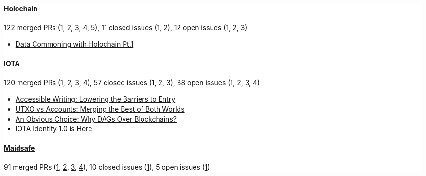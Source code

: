 [helium-merged-prs-5]: https://github.com/helium/helium-config-service-cli/pulls?q=is%3Apr+is%3Aclosed+merged%3A2023-11-01..2023-11-30%20-author:app/dependabot
[helium-merged-prs-6]: https://github.com/helium/xorf-generator/pulls?q=is%3Apr+is%3Aclosed+merged%3A2023-11-01..2023-11-30%20-author:app/dependabot
[helium-closed_issues-1]: https://github.com/helium/helium-wallet-rs/issues?q=is%3Aissue+is%3Aclosed+closed%3A2023-11-01..2023-11-30%20-author:app/dependabot
[helium-closed_issues-2]: https://github.com/helium/helium-ledger-cli/issues?q=is%3Aissue+is%3Aclosed+closed%3A2023-11-01..2023-11-30%20-author:app/dependabot
[helium-open_issues-1]: https://github.com/helium/gateway-rs/issues?q=is%3Aissue+is%3Aopen+created%3A2023-11-01..2023-11-30%20-author:app/dependabot
[helium-open_issues-2]: https://github.com/helium/helium-wallet-rs/issues?q=is%3Aissue+is%3Aopen+created%3A2023-11-01..2023-11-30%20-author:app/dependabot
[helium-open_issues-3]: https://github.com/helium/oracles/issues?q=is%3Aissue+is%3Aopen+created%3A2023-11-01..2023-11-30%20-author:app/dependabot
[helium-open_issues-4]: https://github.com/helium/virtual-lorawan-device/issues?q=is%3Aissue+is%3Aopen+created%3A2023-11-01..2023-11-30%20-author:app/dependabot

#### [Holochain](https://github.com/holochain/)

122 merged PRs ([1][holochain-merged-prs-1], [2][holochain-merged-prs-2], [3][holochain-merged-prs-3], [4][holochain-merged-prs-4], [5][holochain-merged-prs-5]),
11 closed issues ([1][holochain-closed_issues-1], [2][holochain-closed_issues-2]),
12 open issues ([1][holochain-open_issues-1], [2][holochain-open_issues-2], [3][holochain-open_issues-3])

[holochain-merged-prs-1]: https://github.com/holochain/holochain/pulls?q=is%3Apr+is%3Aclosed+merged%3A2023-11-01..2023-11-30%20-author:app/dependabot
[holochain-merged-prs-2]: https://github.com/holochain/tx5/pulls?q=is%3Apr+is%3Aclosed+merged%3A2023-11-01..2023-11-30%20-author:app/dependabot
[holochain-merged-prs-3]: https://github.com/holochain/scaffolding/pulls?q=is%3Apr+is%3Aclosed+merged%3A2023-11-01..2023-11-30%20-author:app/dependabot
[holochain-merged-prs-4]: https://github.com/holochain/holochain-wasmer/pulls?q=is%3Apr+is%3Aclosed+merged%3A2023-11-01..2023-11-30%20-author:app/dependabot
[holochain-merged-prs-5]: https://github.com/holochain/holochain-client-rust/pulls?q=is%3Apr+is%3Aclosed+merged%3A2023-11-01..2023-11-30%20-author:app/dependabot
[holochain-closed_issues-1]: https://github.com/holochain/holochain/issues?q=is%3Aissue+is%3Aclosed+closed%3A2023-11-01..2023-11-30%20-author:app/dependabot
[holochain-closed_issues-2]: https://github.com/holochain/scaffolding/issues?q=is%3Aissue+is%3Aclosed+closed%3A2023-11-01..2023-11-30%20-author:app/dependabot
[holochain-open_issues-1]: https://github.com/holochain/holochain/issues?q=is%3Aissue+is%3Aopen+created%3A2023-11-01..2023-11-30%20-author:app/dependabot
[holochain-open_issues-2]: https://github.com/holochain/tx5/issues?q=is%3Aissue+is%3Aopen+created%3A2023-11-01..2023-11-30%20-author:app/dependabot
[holochain-open_issues-3]: https://github.com/holochain/lair/issues?q=is%3Aissue+is%3Aopen+created%3A2023-11-01..2023-11-30%20-author:app/dependabot

- [Data Commoning with Holochain Pt.1](https://blog.holochain.org/data-commoning-with-holochain-pt-1/)

#### [IOTA](https://github.com/iotaledger)

120 merged PRs ([1][iota-merged-prs-1], [2][iota-merged-prs-2], [3][iota-merged-prs-3], [4][iota-merged-prs-4]),
57 closed issues ([1][iota-closed_issues-1], [2][iota-closed_issues-2], [3][iota-closed_issues-3]),
38 open issues ([1][iota-open_issues-1], [2][iota-open_issues-2], [3][iota-open_issues-3], [4][iota-open_issues-4])

[iota-merged-prs-1]: https://github.com/iotaledger/sd-jwt/pulls?q=is%3Apr+is%3Aclosed+merged%3A2023-11-01..2023-11-30%20-author:app/dependabot
[iota-merged-prs-2]: https://github.com/iotaledger/identity.rs/pulls?q=is%3Apr+is%3Aclosed+merged%3A2023-11-01..2023-11-30%20-author:app/dependabot
[iota-merged-prs-3]: https://github.com/iotaledger/iota-sdk/pulls?q=is%3Apr+is%3Aclosed+merged%3A2023-11-01..2023-11-30%20-author:app/dependabot
[iota-merged-prs-4]: https://github.com/iotaledger/common-rs/pulls?q=is%3Apr+is%3Aclosed+merged%3A2023-11-01..2023-11-30%20-author:app/dependabot
[iota-closed_issues-1]: https://github.com/iotaledger/identity.rs/issues?q=is%3Aissue+is%3Aclosed+closed%3A2023-11-01..2023-11-30%20-author:app/dependabot
[iota-closed_issues-2]: https://github.com/iotaledger/iota-sdk/issues?q=is%3Aissue+is%3Aclosed+closed%3A2023-11-01..2023-11-30%20-author:app/dependabot
[iota-closed_issues-3]: https://github.com/iotaledger/inx-chronicle/issues?q=is%3Aissue+is%3Aclosed+closed%3A2023-11-01..2023-11-30%20-author:app/dependabot
[iota-open_issues-1]: https://github.com/iotaledger/identity.rs/issues?q=is%3Aissue+is%3Aopen+created%3A2023-11-01..2023-11-30%20-author:app/dependabot
[iota-open_issues-2]: https://github.com/iotaledger/iota-sdk/issues?q=is%3Aissue+is%3Aopen+created%3A2023-11-01..2023-11-30%20-author:app/dependabot
[iota-open_issues-3]: https://github.com/iotaledger/iota-sdk-evm/issues?q=is%3Aissue+is%3Aopen+created%3A2023-11-01..2023-11-30%20-author:app/dependabot
[iota-open_issues-4]: https://github.com/iotaledger/inx-chronicle/issues?q=is%3Aissue+is%3Aopen+created%3A2023-11-01..2023-11-30%20-author:app/dependabot

- [Accessible Writing: Lowering the Barriers to Entry](https://blog.iota.org/accessible-writing-iota20/)
- [UTXO vs Accounts: Merging the Best of Both Worlds](https://blog.iota.org/utxo-vs-accounts-iota20/)
- [An Obvious Choice: Why DAGs Over Blockchains?](https://blog.iota.org/dags-over-blockchains-iota20/)
- [IOTA Identity 1.0 is Here](https://blog.iota.org/iota-identity-1-0-is-here/)

#### [Maidsafe](https://github.com/maidsafe)

91 merged PRs ([1][maidsafe-merged-prs-1], [2][maidsafe-merged-prs-2], [3][maidsafe-merged-prs-3], [4][maidsafe-merged-prs-4]),
10 closed issues ([1][maidsafe-closed_issues-1]),
5 open issues ([1][maidsafe-open_issues-1])


[dandanlen]: https://github.com/dandanlen
[Brian Anderson]: https://github.com/brson
[Aimee Zhu]: https://github.com/Aimeedeer
[aleo-merged-prs-1]: https://github.com/AleoHQ/snarkOS/pulls?q=is%3Apr+is%3Aclosed+merged%3A2023-11-01..2023-11-30%20-author:app/dependabot
[aleo-merged-prs-2]: https://github.com/AleoHQ/leo/pulls?q=is%3Apr+is%3Aclosed+merged%3A2023-11-01..2023-11-30%20-author:app/dependabot
[aleo-merged-prs-3]: https://github.com/AleoHQ/aleo-rust/pulls?q=is%3Apr+is%3Aclosed+merged%3A2023-11-01..2023-11-30%20-author:app/dependabot
[aleo-merged-prs-4]: https://github.com/AleoHQ/snarkVM/pulls?q=is%3Apr+is%3Aclosed+merged%3A2023-11-01..2023-11-30%20-author:app/dependabot
[aleo-closed_issues-1]: https://github.com/AleoHQ/snarkOS/issues?q=is%3Aissue+is%3Aclosed+closed%3A2023-11-01..2023-11-30%20-author:app/dependabot
[aleo-closed_issues-2]: https://github.com/AleoHQ/leo/issues?q=is%3Aissue+is%3Aclosed+closed%3A2023-11-01..2023-11-30%20-author:app/dependabot
[aleo-closed_issues-3]: https://github.com/AleoHQ/snarkVM/issues?q=is%3Aissue+is%3Aclosed+closed%3A2023-11-01..2023-11-30%20-author:app/dependabot
[aleo-open_issues-1]: https://github.com/AleoHQ/snarkOS/issues?q=is%3Aissue+is%3Aopen+created%3A2023-11-01..2023-11-30%20-author:app/dependabot
[aleo-open_issues-2]: https://github.com/AleoHQ/leo/issues?q=is%3Aissue+is%3Aopen+created%3A2023-11-01..2023-11-30%20-author:app/dependabot
[aleo-open_issues-3]: https://github.com/AleoHQ/snarkVM/issues?q=is%3Aissue+is%3Aopen+created%3A2023-11-01..2023-11-30%20-author:app/dependabot
[anoma-merged-prs-1]: https://github.com/anoma/namada/pulls?q=is%3Apr+is%3Aclosed+merged%3A2023-11-01..2023-11-30%20-author:app/dependabot
[anoma-merged-prs-2]: https://github.com/anoma/masp/pulls?q=is%3Apr+is%3Aclosed+merged%3A2023-11-01..2023-11-30%20-author:app/dependabot
[anoma-merged-prs-3]: https://github.com/anoma/taiga/pulls?q=is%3Apr+is%3Aclosed+merged%3A2023-11-01..2023-11-30%20-author:app/dependabot
[anoma-closed_issues-1]: https://github.com/anoma/namada/issues?q=is%3Aissue+is%3Aclosed+closed%3A2023-11-01..2023-11-30%20-author:app/dependabot
[anoma-closed_issues-2]: https://github.com/anoma/masp/issues?q=is%3Aissue+is%3Aclosed+closed%3A2023-11-01..2023-11-30%20-author:app/dependabot
[anoma-closed_issues-3]: https://github.com/anoma/taiga/issues?q=is%3Aissue+is%3Aclosed+closed%3A2023-11-01..2023-11-30%20-author:app/dependabot
[anoma-open_issues-1]: https://github.com/anoma/namada/issues?q=is%3Aissue+is%3Aopen+created%3A2023-11-01..2023-11-30%20-author:app/dependabot
[anoma-open_issues-2]: https://github.com/anoma/taiga/issues?q=is%3Aissue+is%3Aopen+created%3A2023-11-01..2023-11-30%20-author:app/dependabot
[aptos-merged-prs-1]: https://github.com/aptos-labs/aptos-core/pulls?q=is%3Apr+is%3Aclosed+merged%3A2023-11-01..2023-11-30%20-author:app/dependabot
[aptos-merged-prs-2]: https://github.com/aptos-labs/aptos-indexer-processors/pulls?q=is%3Apr+is%3Aclosed+merged%3A2023-11-01..2023-11-30%20-author:app/dependabot
[aptos-closed_issues-1]: https://github.com/aptos-labs/aptos-core/issues?q=is%3Aissue+is%3Aclosed+closed%3A2023-11-01..2023-11-30%20-author:app/dependabot
[aptos-open_issues-1]: https://github.com/aptos-labs/aptos-core/issues?q=is%3Aissue+is%3Aopen+created%3A2023-11-01..2023-11-30%20-author:app/dependabot
[aptos-open_issues-2]: https://github.com/aptos-labs/aptos-indexer-processors/issues?q=is%3Aissue+is%3Aopen+created%3A2023-11-01..2023-11-30%20-author:app/dependabot
[casper-merged-prs-1]: https://github.com/casper-network/juliet/pulls?q=is%3Apr+is%3Aclosed+merged%3A2023-11-01..2023-11-30%20-author:app/dependabot
[casper-merged-prs-2]: https://github.com/casper-network/casper-node/pulls?q=is%3Apr+is%3Aclosed+merged%3A2023-11-01..2023-11-30%20-author:app/dependabot
[casper-closed_issues-1]: https://github.com/casper-network/casper-node/issues?q=is%3Aissue+is%3Aclosed+closed%3A2023-11-01..2023-11-30%20-author:app/dependabot
[casper-open_issues-1]: https://github.com/casper-network/casper-node/issues?q=is%3Aissue+is%3Aopen+created%3A2023-11-01..2023-11-30%20-author:app/dependabot
[chainflip-merged-prs-1]: https://github.com/chainflip-io/chainflip-backend/pulls?q=is%3Apr+is%3Aclosed+merged%3A2023-11-01..2023-11-30%20-author:app/dependabot
[chainflip-closed_issues-1]: https://github.com/chainflip-io/chainflip-backend/issues?q=is%3Aissue+is%3Aclosed+closed%3A2023-11-01..2023-11-30%20-author:app/dependabot
[chainflip-open_issues-1]: https://github.com/chainflip-io/chainflip-backend/issues?q=is%3Aissue+is%3Aopen+created%3A2023-11-01..2023-11-30%20-author:app/dependabot
[concordium-merged-prs-1]: https://github.com/Concordium/concordium-rust-smart-contracts/pulls?q=is%3Apr+is%3Aclosed+merged%3A2023-11-01..2023-11-30%20-author:app/dependabot
[concordium-merged-prs-2]: https://github.com/Concordium/concordium-umbrella-oracle/pulls?q=is%3Apr+is%3Aclosed+merged%3A2023-11-01..2023-11-30%20-author:app/dependabot
[concordium-merged-prs-3]: https://github.com/Concordium/concordium-base/pulls?q=is%3Apr+is%3Aclosed+merged%3A2023-11-01..2023-11-30%20-author:app/dependabot
[concordium-merged-prs-4]: https://github.com/Concordium/concordium-rust-sdk/pulls?q=is%3Apr+is%3Aclosed+merged%3A2023-11-01..2023-11-30%20-author:app/dependabot
[concordium-closed_issues-1]: https://github.com/Concordium/concordium-rust-smart-contracts/issues?q=is%3Aissue+is%3Aclosed+closed%3A2023-11-01..2023-11-30%20-author:app/dependabot
[concordium-closed_issues-2]: https://github.com/Concordium/concordium-base/issues?q=is%3Aissue+is%3Aclosed+closed%3A2023-11-01..2023-11-30%20-author:app/dependabot
[concordium-closed_issues-3]: https://github.com/Concordium/concordium-rust-sdk/issues?q=is%3Aissue+is%3Aclosed+closed%3A2023-11-01..2023-11-30%20-author:app/dependabot
[concordium-open_issues-1]: https://github.com/Concordium/concordium-rust-smart-contracts/issues?q=is%3Aissue+is%3Aopen+created%3A2023-11-01..2023-11-30%20-author:app/dependabot
[concordium-open_issues-2]: https://github.com/Concordium/concordium-base/issues?q=is%3Aissue+is%3Aopen+created%3A2023-11-01..2023-11-30%20-author:app/dependabot
[concordium-open_issues-3]: https://github.com/Concordium/concordium-rust-sdk/issues?q=is%3Aissue+is%3Aopen+created%3A2023-11-01..2023-11-30%20-author:app/dependabot
[conflux-merged-prs-1]: https://github.com/Conflux-Chain/conflux-rust/pulls?q=is%3Apr+is%3Aclosed+merged%3A2023-11-01..2023-11-30%20-author:app/dependabot
[darkfi-merged-prs-1]: https://github.com/darkrenaissance/darkfi/pulls?q=is%3Apr+is%3Aclosed+merged%3A2023-11-01..2023-11-30%20-author:app/dependabot
[darkfi-closed_issues-1]: https://github.com/darkrenaissance/darkfi/issues?q=is%3Aissue+is%3Aclosed+closed%3A2023-11-01..2023-11-30%20-author:app/dependabot
[dfinity-merged-prs-1]: https://github.com/dfinity/agent-rs/pulls?q=is%3Apr+is%3Aclosed+merged%3A2023-11-01..2023-11-30%20-author:app/dependabot
[dfinity-merged-prs-2]: https://github.com/dfinity/exchange-rate-canister/pulls?q=is%3Apr+is%3Aclosed+merged%3A2023-11-01..2023-11-30%20-author:app/dependabot
[dfinity-merged-prs-3]: https://github.com/dfinity/candid/pulls?q=is%3Apr+is%3Aclosed+merged%3A2023-11-01..2023-11-30%20-author:app/dependabot
[dfinity-merged-prs-4]: https://github.com/dfinity/internet-identity/pulls?q=is%3Apr+is%3Aclosed+merged%3A2023-11-01..2023-11-30%20-author:app/dependabot
[dfinity-merged-prs-5]: https://github.com/dfinity/cycles-ledger/pulls?q=is%3Apr+is%3Aclosed+merged%3A2023-11-01..2023-11-30%20-author:app/dependabot
[dfinity-merged-prs-6]: https://github.com/dfinity/dfxvm/pulls?q=is%3Apr+is%3Aclosed+merged%3A2023-11-01..2023-11-30%20-author:app/dependabot
[dfinity-merged-prs-7]: https://github.com/dfinity/nns-dapp/pulls?q=is%3Apr+is%3Aclosed+merged%3A2023-11-01..2023-11-30%20-author:app/dependabot
[dfinity-merged-prs-8]: https://github.com/dfinity/dre/pulls?q=is%3Apr+is%3Aclosed+merged%3A2023-11-01..2023-11-30%20-author:app/dependabot
[dfinity-merged-prs-9]: https://github.com/dfinity/stable-structures/pulls?q=is%3Apr+is%3Aclosed+merged%3A2023-11-01..2023-11-30%20-author:app/dependabot
[dfinity-merged-prs-10]: https://github.com/dfinity/erc20-icp/pulls?q=is%3Apr+is%3Aclosed+merged%3A2023-11-01..2023-11-30%20-author:app/dependabot
[dfinity-merged-prs-11]: https://github.com/dfinity/response-verification/pulls?q=is%3Apr+is%3Aclosed+merged%3A2023-11-01..2023-11-30%20-author:app/dependabot
[dfinity-merged-prs-12]: https://github.com/dfinity/cycles-burner-canister/pulls?q=is%3Apr+is%3Aclosed+merged%3A2023-11-01..2023-11-30%20-author:app/dependabot
[dfinity-merged-prs-13]: https://github.com/dfinity/sdk/pulls?q=is%3Apr+is%3Aclosed+merged%3A2023-11-01..2023-11-30%20-author:app/dependabot
[dfinity-merged-prs-14]: https://github.com/dfinity/test-state-machine-client/pulls?q=is%3Apr+is%3Aclosed+merged%3A2023-11-01..2023-11-30%20-author:app/dependabot
[dfinity-merged-prs-15]: https://github.com/dfinity/cdk-rs/pulls?q=is%3Apr+is%3Aclosed+merged%3A2023-11-01..2023-11-30%20-author:app/dependabot
[dfinity-merged-prs-16]: https://github.com/dfinity/bitcoin-canister/pulls?q=is%3Apr+is%3Aclosed+merged%3A2023-11-01..2023-11-30%20-author:app/dependabot
[dfinity-merged-prs-17]: https://github.com/dfinity/ICRC-1/pulls?q=is%3Apr+is%3Aclosed+merged%3A2023-11-01..2023-11-30%20-author:app/dependabot
[dfinity-merged-prs-18]: https://github.com/dfinity/metrics-proxy/pulls?q=is%3Apr+is%3Aclosed+merged%3A2023-11-01..2023-11-30%20-author:app/dependabot
[dfinity-merged-prs-19]: https://github.com/dfinity/canister-profiling/pulls?q=is%3Apr+is%3Aclosed+merged%3A2023-11-01..2023-11-30%20-author:app/dependabot
[dfinity-merged-prs-20]: https://github.com/dfinity/ic-repl/pulls?q=is%3Apr+is%3Aclosed+merged%3A2023-11-01..2023-11-30%20-author:app/dependabot
[dfinity-merged-prs-21]: https://github.com/dfinity/dfx-extensions/pulls?q=is%3Apr+is%3Aclosed+merged%3A2023-11-01..2023-11-30%20-author:app/dependabot
[dfinity-merged-prs-22]: https://github.com/dfinity/ic-wasm/pulls?q=is%3Apr+is%3Aclosed+merged%3A2023-11-01..2023-11-30%20-author:app/dependabot
[dfinity-merged-prs-23]: https://github.com/dfinity/vessel/pulls?q=is%3Apr+is%3Aclosed+merged%3A2023-11-01..2023-11-30%20-author:app/dependabot
[dfinity-closed_issues-1]: https://github.com/dfinity/cdk-rs/issues?q=is%3Aissue+is%3Aclosed+closed%3A2023-11-01..2023-11-30%20-author:app/dependabot
[dfinity-closed_issues-2]: https://github.com/dfinity/bitcoin-canister/issues?q=is%3Aissue+is%3Aclosed+closed%3A2023-11-01..2023-11-30%20-author:app/dependabot
[dfinity-closed_issues-3]: https://github.com/dfinity/vessel/issues?q=is%3Aissue+is%3Aclosed+closed%3A2023-11-01..2023-11-30%20-author:app/dependabot
[dfinity-open_issues-1]: https://github.com/dfinity/exchange-rate-canister/issues?q=is%3Aissue+is%3Aopen+created%3A2023-11-01..2023-11-30%20-author:app/dependabot
[dfinity-open_issues-2]: https://github.com/dfinity/candid/issues?q=is%3Aissue+is%3Aopen+created%3A2023-11-01..2023-11-30%20-author:app/dependabot
[dfinity-open_issues-3]: https://github.com/dfinity/nns-dapp/issues?q=is%3Aissue+is%3Aopen+created%3A2023-11-01..2023-11-30%20-author:app/dependabot
[dfinity-open_issues-4]: https://github.com/dfinity/stable-structures/issues?q=is%3Aissue+is%3Aopen+created%3A2023-11-01..2023-11-30%20-author:app/dependabot
[dfinity-open_issues-5]: https://github.com/dfinity/erc20-icp/issues?q=is%3Aissue+is%3Aopen+created%3A2023-11-01..2023-11-30%20-author:app/dependabot
[dfinity-open_issues-6]: https://github.com/dfinity/cdk-rs/issues?q=is%3Aissue+is%3Aopen+created%3A2023-11-01..2023-11-30%20-author:app/dependabot
[dfinity-open_issues-7]: https://github.com/dfinity/ICRC-1/issues?q=is%3Aissue+is%3Aopen+created%3A2023-11-01..2023-11-30%20-author:app/dependabot
[dfinity-open_issues-8]: https://github.com/dfinity/dfx-extensions/issues?q=is%3Aissue+is%3Aopen+created%3A2023-11-01..2023-11-30%20-author:app/dependabot
[dfinity-open_issues-9]: https://github.com/dfinity/ic-wasm/issues?q=is%3Aissue+is%3Aopen+created%3A2023-11-01..2023-11-30%20-author:app/dependabot
[dusk_network-merged-prs-1]: https://github.com/dusk-network/kadcast/pulls?q=is%3Apr+is%3Aclosed+merged%3A2023-11-01..2023-11-30%20-author:app/dependabot
[dusk_network-merged-prs-2]: https://github.com/dusk-network/rusk/pulls?q=is%3Apr+is%3Aclosed+merged%3A2023-11-01..2023-11-30%20-author:app/dependabot
[dusk_network-merged-prs-3]: https://github.com/dusk-network/piecrust/pulls?q=is%3Apr+is%3Aclosed+merged%3A2023-11-01..2023-11-30%20-author:app/dependabot
[dusk_network-merged-prs-4]: https://github.com/dusk-network/plonk/pulls?q=is%3Apr+is%3Aclosed+merged%3A2023-11-01..2023-11-30%20-author:app/dependabot
[dusk_network-merged-prs-5]: https://github.com/dusk-network/moat/pulls?q=is%3Apr+is%3Aclosed+merged%3A2023-11-01..2023-11-30%20-author:app/dependabot
[dusk_network-merged-prs-6]: https://github.com/dusk-network/schnorr/pulls?q=is%3Apr+is%3Aclosed+merged%3A2023-11-01..2023-11-30%20-author:app/dependabot
[dusk_network-merged-prs-7]: https://github.com/dusk-network/phoenix-core/pulls?q=is%3Apr+is%3Aclosed+merged%3A2023-11-01..2023-11-30%20-author:app/dependabot
[dusk_network-merged-prs-8]: https://github.com/dusk-network/wallet-core/pulls?q=is%3Apr+is%3Aclosed+merged%3A2023-11-01..2023-11-30%20-author:app/dependabot
[dusk_network-merged-prs-9]: https://github.com/dusk-network/wallet-cli/pulls?q=is%3Apr+is%3Aclosed+merged%3A2023-11-01..2023-11-30%20-author:app/dependabot
[dusk_network-merged-prs-10]: https://github.com/dusk-network/dusk-pki/pulls?q=is%3Apr+is%3Aclosed+merged%3A2023-11-01..2023-11-30%20-author:app/dependabot
[dusk_network-merged-prs-11]: https://github.com/dusk-network/bls12_381-sign/pulls?q=is%3Apr+is%3Aclosed+merged%3A2023-11-01..2023-11-30%20-author:app/dependabot
[dusk_network-merged-prs-12]: https://github.com/dusk-network/Hades252/pulls?q=is%3Apr+is%3Aclosed+merged%3A2023-11-01..2023-11-30%20-author:app/dependabot
[dusk_network-closed_issues-1]: https://github.com/dusk-network/rusk/issues?q=is%3Aissue+is%3Aclosed+closed%3A2023-11-01..2023-11-30%20-author:app/dependabot
[dusk_network-closed_issues-2]: https://github.com/dusk-network/piecrust/issues?q=is%3Aissue+is%3Aclosed+closed%3A2023-11-01..2023-11-30%20-author:app/dependabot
[dusk_network-closed_issues-3]: https://github.com/dusk-network/plonk/issues?q=is%3Aissue+is%3Aclosed+closed%3A2023-11-01..2023-11-30%20-author:app/dependabot
[dusk_network-closed_issues-4]: https://github.com/dusk-network/moat/issues?q=is%3Aissue+is%3Aclosed+closed%3A2023-11-01..2023-11-30%20-author:app/dependabot
[dusk_network-closed_issues-5]: https://github.com/dusk-network/Poseidon252/issues?q=is%3Aissue+is%3Aclosed+closed%3A2023-11-01..2023-11-30%20-author:app/dependabot
[dusk_network-closed_issues-6]: https://github.com/dusk-network/schnorr/issues?q=is%3Aissue+is%3Aclosed+closed%3A2023-11-01..2023-11-30%20-author:app/dependabot
[dusk_network-closed_issues-7]: https://github.com/dusk-network/phoenix-core/issues?q=is%3Aissue+is%3Aclosed+closed%3A2023-11-01..2023-11-30%20-author:app/dependabot
[dusk_network-closed_issues-8]: https://github.com/dusk-network/wallet-core/issues?q=is%3Aissue+is%3Aclosed+closed%3A2023-11-01..2023-11-30%20-author:app/dependabot
[dusk_network-closed_issues-9]: https://github.com/dusk-network/wallet-cli/issues?q=is%3Aissue+is%3Aclosed+closed%3A2023-11-01..2023-11-30%20-author:app/dependabot
[dusk_network-closed_issues-10]: https://github.com/dusk-network/dusk-pki/issues?q=is%3Aissue+is%3Aclosed+closed%3A2023-11-01..2023-11-30%20-author:app/dependabot
[dusk_network-closed_issues-11]: https://github.com/dusk-network/bls12_381-sign/issues?q=is%3Aissue+is%3Aclosed+closed%3A2023-11-01..2023-11-30%20-author:app/dependabot
[dusk_network-open_issues-1]: https://github.com/dusk-network/rusk/issues?q=is%3Aissue+is%3Aopen+created%3A2023-11-01..2023-11-30%20-author:app/dependabot
[dusk_network-open_issues-2]: https://github.com/dusk-network/plonk/issues?q=is%3Aissue+is%3Aopen+created%3A2023-11-01..2023-11-30%20-author:app/dependabot
[dusk_network-open_issues-3]: https://github.com/dusk-network/moat/issues?q=is%3Aissue+is%3Aopen+created%3A2023-11-01..2023-11-30%20-author:app/dependabot
[dusk_network-open_issues-4]: https://github.com/dusk-network/schnorr/issues?q=is%3Aissue+is%3Aopen+created%3A2023-11-01..2023-11-30%20-author:app/dependabot
[dusk_network-open_issues-5]: https://github.com/dusk-network/phoenix-core/issues?q=is%3Aissue+is%3Aopen+created%3A2023-11-01..2023-11-30%20-author:app/dependabot
[dusk_network-open_issues-6]: https://github.com/dusk-network/wallet-core/issues?q=is%3Aissue+is%3Aopen+created%3A2023-11-01..2023-11-30%20-author:app/dependabot
[dusk_network-open_issues-7]: https://github.com/dusk-network/wallet-cli/issues?q=is%3Aissue+is%3Aopen+created%3A2023-11-01..2023-11-30%20-author:app/dependabot
[dusk_network-open_issues-8]: https://github.com/dusk-network/bls12_381-sign/issues?q=is%3Aissue+is%3Aopen+created%3A2023-11-01..2023-11-30%20-author:app/dependabot
[espresso_systems-merged-prs-1]: https://github.com/EspressoSystems/HotShot/pulls?q=is%3Apr+is%3Aclosed+merged%3A2023-11-01..2023-11-30%20-author:app/dependabot
[espresso_systems-merged-prs-2]: https://github.com/EspressoSystems/jellyfish/pulls?q=is%3Apr+is%3Aclosed+merged%3A2023-11-01..2023-11-30%20-author:app/dependabot
[espresso_systems-merged-prs-3]: https://github.com/EspressoSystems/espresso-sequencer/pulls?q=is%3Apr+is%3Aclosed+merged%3A2023-11-01..2023-11-30%20-author:app/dependabot
[espresso_systems-merged-prs-4]: https://github.com/EspressoSystems/espresso/pulls?q=is%3Apr+is%3Aclosed+merged%3A2023-11-01..2023-11-30%20-author:app/dependabot
[espresso_systems-merged-prs-5]: https://github.com/EspressoSystems/espresso-polygon-zkevm-demo/pulls?q=is%3Apr+is%3Aclosed+merged%3A2023-11-01..2023-11-30%20-author:app/dependabot
[espresso_systems-merged-prs-6]: https://github.com/EspressoSystems/tide-disco/pulls?q=is%3Apr+is%3Aclosed+merged%3A2023-11-01..2023-11-30%20-author:app/dependabot
[espresso_systems-merged-prs-7]: https://github.com/EspressoSystems/hotshot-query-service/pulls?q=is%3Apr+is%3Aclosed+merged%3A2023-11-01..2023-11-30%20-author:app/dependabot
[espresso_systems-merged-prs-8]: https://github.com/EspressoSystems/tagged-base64/pulls?q=is%3Apr+is%3Aclosed+merged%3A2023-11-01..2023-11-30%20-author:app/dependabot
[espresso_systems-closed_issues-1]: https://github.com/EspressoSystems/HotShot/issues?q=is%3Aissue+is%3Aclosed+closed%3A2023-11-01..2023-11-30%20-author:app/dependabot
[espresso_systems-closed_issues-2]: https://github.com/EspressoSystems/jellyfish/issues?q=is%3Aissue+is%3Aclosed+closed%3A2023-11-01..2023-11-30%20-author:app/dependabot
[espresso_systems-closed_issues-3]: https://github.com/EspressoSystems/espresso-sequencer/issues?q=is%3Aissue+is%3Aclosed+closed%3A2023-11-01..2023-11-30%20-author:app/dependabot
[espresso_systems-closed_issues-4]: https://github.com/EspressoSystems/espresso-polygon-zkevm-demo/issues?q=is%3Aissue+is%3Aclosed+closed%3A2023-11-01..2023-11-30%20-author:app/dependabot
[espresso_systems-closed_issues-5]: https://github.com/EspressoSystems/hotshot-query-service/issues?q=is%3Aissue+is%3Aclosed+closed%3A2023-11-01..2023-11-30%20-author:app/dependabot
[espresso_systems-closed_issues-6]: https://github.com/EspressoSystems/tagged-base64/issues?q=is%3Aissue+is%3Aclosed+closed%3A2023-11-01..2023-11-30%20-author:app/dependabot
[espresso_systems-open_issues-1]: https://github.com/EspressoSystems/HotShot/issues?q=is%3Aissue+is%3Aopen+created%3A2023-11-01..2023-11-30%20-author:app/dependabot
[espresso_systems-open_issues-2]: https://github.com/EspressoSystems/jellyfish/issues?q=is%3Aissue+is%3Aopen+created%3A2023-11-01..2023-11-30%20-author:app/dependabot
[espresso_systems-open_issues-3]: https://github.com/EspressoSystems/espresso-sequencer/issues?q=is%3Aissue+is%3Aopen+created%3A2023-11-01..2023-11-30%20-author:app/dependabot
[espresso_systems-open_issues-4]: https://github.com/EspressoSystems/hotshot-query-service/issues?q=is%3Aissue+is%3Aopen+created%3A2023-11-01..2023-11-30%20-author:app/dependabot
[espresso_systems-open_issues-5]: https://github.com/EspressoSystems/tagged-base64/issues?q=is%3Aissue+is%3Aopen+created%3A2023-11-01..2023-11-30%20-author:app/dependabot
[filecoin-merged-prs-1]: https://github.com/filecoin-project/filplus-backend/pulls?q=is%3Apr+is%3Aclosed+merged%3A2023-11-01..2023-11-30%20-author:app/dependabot
[filecoin-merged-prs-2]: https://github.com/filecoin-project/ref-fvm/pulls?q=is%3Apr+is%3Aclosed+merged%3A2023-11-01..2023-11-30%20-author:app/dependabot
[filecoin-merged-prs-3]: https://github.com/filecoin-project/filecoin-ffi/pulls?q=is%3Apr+is%3Aclosed+merged%3A2023-11-01..2023-11-30%20-author:app/dependabot
[filecoin-merged-prs-4]: https://github.com/filecoin-project/builtin-actors/pulls?q=is%3Apr+is%3Aclosed+merged%3A2023-11-01..2023-11-30%20-author:app/dependabot
[filecoin-merged-prs-5]: https://github.com/filecoin-project/rust-fil-proofs/pulls?q=is%3Apr+is%3Aclosed+merged%3A2023-11-01..2023-11-30%20-author:app/dependabot
[filecoin-merged-prs-6]: https://github.com/filecoin-project/rust-filecoin-proofs-api/pulls?q=is%3Apr+is%3Aclosed+merged%3A2023-11-01..2023-11-30%20-author:app/dependabot
[filecoin-closed_issues-1]: https://github.com/filecoin-project/filplus-backend/issues?q=is%3Aissue+is%3Aclosed+closed%3A2023-11-01..2023-11-30%20-author:app/dependabot
[filecoin-closed_issues-2]: https://github.com/filecoin-project/ref-fvm/issues?q=is%3Aissue+is%3Aclosed+closed%3A2023-11-01..2023-11-30%20-author:app/dependabot
[filecoin-closed_issues-3]: https://github.com/filecoin-project/rust-fil-proofs/issues?q=is%3Aissue+is%3Aclosed+closed%3A2023-11-01..2023-11-30%20-author:app/dependabot
[filecoin-open_issues-1]: https://github.com/filecoin-project/filplus-backend/issues?q=is%3Aissue+is%3Aopen+created%3A2023-11-01..2023-11-30%20-author:app/dependabot
[filecoin-open_issues-2]: https://github.com/filecoin-project/ref-fvm/issues?q=is%3Aissue+is%3Aopen+created%3A2023-11-01..2023-11-30%20-author:app/dependabot
[filecoin-open_issues-3]: https://github.com/filecoin-project/builtin-actors/issues?q=is%3Aissue+is%3Aopen+created%3A2023-11-01..2023-11-30%20-author:app/dependabot
[filecoin-open_issues-4]: https://github.com/filecoin-project/rust-fil-proofs/issues?q=is%3Aissue+is%3Aopen+created%3A2023-11-01..2023-11-30%20-author:app/dependabot
[fluence-merged-prs-1]: https://github.com/fluencelabs/nox/pulls?q=is%3Apr+is%3Aclosed+merged%3A2023-11-01..2023-11-30%20-author:app/dependabot
[fluence-merged-prs-2]: https://github.com/fluencelabs/marine-rs-sdk-test/pulls?q=is%3Apr+is%3Aclosed+merged%3A2023-11-01..2023-11-30%20-author:app/dependabot
[fluence-merged-prs-3]: https://github.com/fluencelabs/fRPC-Substrate/pulls?q=is%3Apr+is%3Aclosed+merged%3A2023-11-01..2023-11-30%20-author:app/dependabot
[fluence-merged-prs-4]: https://github.com/fluencelabs/marine/pulls?q=is%3Apr+is%3Aclosed+merged%3A2023-11-01..2023-11-30%20-author:app/dependabot
[fluence-merged-prs-5]: https://github.com/fluencelabs/aqua-ipfs/pulls?q=is%3Apr+is%3Aclosed+merged%3A2023-11-01..2023-11-30%20-author:app/dependabot
[fluence-merged-prs-6]: https://github.com/fluencelabs/examples/pulls?q=is%3Apr+is%3Aclosed+merged%3A2023-11-01..2023-11-30%20-author:app/dependabot
[fluence-merged-prs-7]: https://github.com/fluencelabs/aquavm/pulls?q=is%3Apr+is%3Aclosed+merged%3A2023-11-01..2023-11-30%20-author:app/dependabot
[fluence-merged-prs-8]: https://github.com/fluencelabs/registry/pulls?q=is%3Apr+is%3Aclosed+merged%3A2023-11-01..2023-11-30%20-author:app/dependabot
[fluence-merged-prs-9]: https://github.com/fluencelabs/decider/pulls?q=is%3Apr+is%3Aclosed+merged%3A2023-11-01..2023-11-30%20-author:app/dependabot
[fluence-merged-prs-10]: https://github.com/fluencelabs/spell/pulls?q=is%3Apr+is%3Aclosed+merged%3A2023-11-01..2023-11-30%20-author:app/dependabot
[fluence-closed_issues-1]: https://github.com/fluencelabs/nox/issues?q=is%3Aissue+is%3Aclosed+closed%3A2023-11-01..2023-11-30%20-author:app/dependabot
[fluence-closed_issues-2]: https://github.com/fluencelabs/decider/issues?q=is%3Aissue+is%3Aclosed+closed%3A2023-11-01..2023-11-30%20-author:app/dependabot
[fuel-merged-prs-1]: https://github.com/FuelLabs/sway/pulls?q=is%3Apr+is%3Aclosed+merged%3A2023-11-01..2023-11-30%20-author:app/dependabot
[fuel-merged-prs-2]: https://github.com/FuelLabs/fuels-rs/pulls?q=is%3Apr+is%3Aclosed+merged%3A2023-11-01..2023-11-30%20-author:app/dependabot
[fuel-merged-prs-3]: https://github.com/FuelLabs/fuel-core/pulls?q=is%3Apr+is%3Aclosed+merged%3A2023-11-01..2023-11-30%20-author:app/dependabot
[fuel-merged-prs-4]: https://github.com/FuelLabs/fuel-vm/pulls?q=is%3Apr+is%3Aclosed+merged%3A2023-11-01..2023-11-30%20-author:app/dependabot
[fuel-merged-prs-5]: https://github.com/FuelLabs/sway-applications/pulls?q=is%3Apr+is%3Aclosed+merged%3A2023-11-01..2023-11-30%20-author:app/dependabot
[fuel-merged-prs-6]: https://github.com/FuelLabs/sway-libs/pulls?q=is%3Apr+is%3Aclosed+merged%3A2023-11-01..2023-11-30%20-author:app/dependabot
[fuel-merged-prs-7]: https://github.com/FuelLabs/fuelup/pulls?q=is%3Apr+is%3Aclosed+merged%3A2023-11-01..2023-11-30%20-author:app/dependabot
[fuel-merged-prs-8]: https://github.com/FuelLabs/sway-standards/pulls?q=is%3Apr+is%3Aclosed+merged%3A2023-11-01..2023-11-30%20-author:app/dependabot
[fuel-merged-prs-9]: https://github.com/FuelLabs/forc-wallet/pulls?q=is%3Apr+is%3Aclosed+merged%3A2023-11-01..2023-11-30%20-author:app/dependabot
[fuel-merged-prs-10]: https://github.com/FuelLabs/fuel-indexer/pulls?q=is%3Apr+is%3Aclosed+merged%3A2023-11-01..2023-11-30%20-author:app/dependabot
[fuel-merged-prs-11]: https://github.com/FuelLabs/fuel-block-committer/pulls?q=is%3Apr+is%3Aclosed+merged%3A2023-11-01..2023-11-30%20-author:app/dependabot
[fuel-merged-prs-12]: https://github.com/FuelLabs/releasy/pulls?q=is%3Apr+is%3Aclosed+merged%3A2023-11-01..2023-11-30%20-author:app/dependabot
[fuel-merged-prs-13]: https://github.com/FuelLabs/faucet/pulls?q=is%3Apr+is%3Aclosed+merged%3A2023-11-01..2023-11-30%20-author:app/dependabot
[fuel-merged-prs-14]: https://github.com/FuelLabs/fuel-debugger/pulls?q=is%3Apr+is%3Aclosed+merged%3A2023-11-01..2023-11-30%20-author:app/dependabot
[fuel-closed_issues-1]: https://github.com/FuelLabs/sway/issues?q=is%3Aissue+is%3Aclosed+closed%3A2023-11-01..2023-11-30%20-author:app/dependabot
[fuel-closed_issues-2]: https://github.com/FuelLabs/fuels-rs/issues?q=is%3Aissue+is%3Aclosed+closed%3A2023-11-01..2023-11-30%20-author:app/dependabot
[fuel-closed_issues-3]: https://github.com/FuelLabs/fuel-core/issues?q=is%3Aissue+is%3Aclosed+closed%3A2023-11-01..2023-11-30%20-author:app/dependabot
[fuel-closed_issues-4]: https://github.com/FuelLabs/fuel-vm/issues?q=is%3Aissue+is%3Aclosed+closed%3A2023-11-01..2023-11-30%20-author:app/dependabot
[fuel-closed_issues-5]: https://github.com/FuelLabs/sway-libs/issues?q=is%3Aissue+is%3Aclosed+closed%3A2023-11-01..2023-11-30%20-author:app/dependabot
[fuel-closed_issues-6]: https://github.com/FuelLabs/fuelup/issues?q=is%3Aissue+is%3Aclosed+closed%3A2023-11-01..2023-11-30%20-author:app/dependabot
[fuel-closed_issues-7]: https://github.com/FuelLabs/sway-standards/issues?q=is%3Aissue+is%3Aclosed+closed%3A2023-11-01..2023-11-30%20-author:app/dependabot
[fuel-closed_issues-8]: https://github.com/FuelLabs/forc-wallet/issues?q=is%3Aissue+is%3Aclosed+closed%3A2023-11-01..2023-11-30%20-author:app/dependabot
[fuel-closed_issues-9]: https://github.com/FuelLabs/fuel-indexer/issues?q=is%3Aissue+is%3Aclosed+closed%3A2023-11-01..2023-11-30%20-author:app/dependabot
[fuel-closed_issues-10]: https://github.com/FuelLabs/releasy/issues?q=is%3Aissue+is%3Aclosed+closed%3A2023-11-01..2023-11-30%20-author:app/dependabot
[fuel-open_issues-1]: https://github.com/FuelLabs/sway/issues?q=is%3Aissue+is%3Aopen+created%3A2023-11-01..2023-11-30%20-author:app/dependabot
[fuel-open_issues-2]: https://github.com/FuelLabs/fuels-rs/issues?q=is%3Aissue+is%3Aopen+created%3A2023-11-01..2023-11-30%20-author:app/dependabot
[fuel-open_issues-3]: https://github.com/FuelLabs/fuel-core/issues?q=is%3Aissue+is%3Aopen+created%3A2023-11-01..2023-11-30%20-author:app/dependabot
[fuel-open_issues-4]: https://github.com/FuelLabs/fuel-vm/issues?q=is%3Aissue+is%3Aopen+created%3A2023-11-01..2023-11-30%20-author:app/dependabot
[fuel-open_issues-5]: https://github.com/FuelLabs/fuelup/issues?q=is%3Aissue+is%3Aopen+created%3A2023-11-01..2023-11-30%20-author:app/dependabot
[fuel-open_issues-6]: https://github.com/FuelLabs/sway-standards/issues?q=is%3Aissue+is%3Aopen+created%3A2023-11-01..2023-11-30%20-author:app/dependabot
[fuel-open_issues-7]: https://github.com/FuelLabs/forc-wallet/issues?q=is%3Aissue+is%3Aopen+created%3A2023-11-01..2023-11-30%20-author:app/dependabot
[fuel-open_issues-8]: https://github.com/FuelLabs/fuel-indexer/issues?q=is%3Aissue+is%3Aopen+created%3A2023-11-01..2023-11-30%20-author:app/dependabot
[fuel-open_issues-9]: https://github.com/FuelLabs/fuel-block-committer/issues?q=is%3Aissue+is%3Aopen+created%3A2023-11-01..2023-11-30%20-author:app/dependabot
[fuel-open_issues-10]: https://github.com/FuelLabs/faucet/issues?q=is%3Aissue+is%3Aopen+created%3A2023-11-01..2023-11-30%20-author:app/dependabot
[fuel-open_issues-11]: https://github.com/FuelLabs/fuel-debugger/issues?q=is%3Aissue+is%3Aopen+created%3A2023-11-01..2023-11-30%20-author:app/dependabot
[golem-merged-prs-1]: https://github.com/golemfactory/yagna/pulls?q=is%3Apr+is%3Aclosed+merged%3A2023-11-01..2023-11-30%20-author:app/dependabot
[golem-merged-prs-2]: https://github.com/golemfactory/ya-runtime-ai/pulls?q=is%3Apr+is%3Aclosed+merged%3A2023-11-01..2023-11-30%20-author:app/dependabot
[golem-merged-prs-3]: https://github.com/golemfactory/ya-runtime-vm/pulls?q=is%3Apr+is%3Aclosed+merged%3A2023-11-01..2023-11-30%20-author:app/dependabot
[golem-merged-prs-4]: https://github.com/golemfactory/ya-service-bus/pulls?q=is%3Apr+is%3Aclosed+merged%3A2023-11-01..2023-11-30%20-author:app/dependabot
[golem-merged-prs-5]: https://github.com/golemfactory/ya-client/pulls?q=is%3Apr+is%3Aclosed+merged%3A2023-11-01..2023-11-30%20-author:app/dependabot
[golem-merged-prs-6]: https://github.com/golemfactory/erc20_payment_lib/pulls?q=is%3Apr+is%3Aclosed+merged%3A2023-11-01..2023-11-30%20-author:app/dependabot
[golem-merged-prs-7]: https://github.com/golemfactory/ya-relay/pulls?q=is%3Apr+is%3Aclosed+merged%3A2023-11-01..2023-11-30%20-author:app/dependabot
[golem-closed_issues-1]: https://github.com/golemfactory/yagna/issues?q=is%3Aissue+is%3Aclosed+closed%3A2023-11-01..2023-11-30%20-author:app/dependabot
[golem-closed_issues-2]: https://github.com/golemfactory/ya-runtime-ai/issues?q=is%3Aissue+is%3Aclosed+closed%3A2023-11-01..2023-11-30%20-author:app/dependabot
[golem-closed_issues-3]: https://github.com/golemfactory/erc20_payment_lib/issues?q=is%3Aissue+is%3Aclosed+closed%3A2023-11-01..2023-11-30%20-author:app/dependabot
[golem-open_issues-1]: https://github.com/golemfactory/yagna/issues?q=is%3Aissue+is%3Aopen+created%3A2023-11-01..2023-11-30%20-author:app/dependabot
[golem-open_issues-2]: https://github.com/golemfactory/ya-runtime-ai/issues?q=is%3Aissue+is%3Aopen+created%3A2023-11-01..2023-11-30%20-author:app/dependabot
[golem-open_issues-3]: https://github.com/golemfactory/erc20_payment_lib/issues?q=is%3Aissue+is%3Aopen+created%3A2023-11-01..2023-11-30%20-author:app/dependabot
[golem-open_issues-4]: https://github.com/golemfactory/ya-relay/issues?q=is%3Aissue+is%3Aopen+created%3A2023-11-01..2023-11-30%20-author:app/dependabot
[grin-merged-prs-1]: https://github.com/mimblewimble/grin-wallet/pulls?q=is%3Apr+is%3Aclosed+merged%3A2023-11-01..2023-11-30%20-author:app/dependabot
[grin-merged-prs-2]: https://github.com/mimblewimble/grin-gui/pulls?q=is%3Apr+is%3Aclosed+merged%3A2023-11-01..2023-11-30%20-author:app/dependabot
[grin-open_issues-1]: https://github.com/mimblewimble/grin/issues?q=is%3Aissue+is%3Aopen+created%3A2023-11-01..2023-11-30%20-author:app/dependabot
[helium-merged-prs-1]: https://github.com/helium/gateway-rs/pulls?q=is%3Apr+is%3Aclosed+merged%3A2023-11-01..2023-11-30%20-author:app/dependabot
[helium-merged-prs-2]: https://github.com/helium/helium-wallet-rs/pulls?q=is%3Apr+is%3Aclosed+merged%3A2023-11-01..2023-11-30%20-author:app/dependabot
[helium-merged-prs-3]: https://github.com/helium/oracles/pulls?q=is%3Apr+is%3Aclosed+merged%3A2023-11-01..2023-11-30%20-author:app/dependabot
[helium-merged-prs-4]: https://github.com/helium/proto/pulls?q=is%3Apr+is%3Aclosed+merged%3A2023-11-01..2023-11-30%20-author:app/dependabot
[maidsafe-merged-prs-1]: https://github.com/maidsafe/safe_network/pulls?q=is%3Apr+is%3Aclosed+merged%3A2023-11-01..2023-11-30%20-author:app/dependabot
[maidsafe-merged-prs-2]: https://github.com/maidsafe/sn-node-manager/pulls?q=is%3Apr+is%3Aclosed+merged%3A2023-11-01..2023-11-30%20-author:app/dependabot
[maidsafe-merged-prs-3]: https://github.com/maidsafe/sn-releases/pulls?q=is%3Apr+is%3Aclosed+merged%3A2023-11-01..2023-11-30%20-author:app/dependabot
[maidsafe-merged-prs-4]: https://github.com/maidsafe/sn-testnet-deploy/pulls?q=is%3Apr+is%3Aclosed+merged%3A2023-11-01..2023-11-30%20-author:app/dependabot
[maidsafe-closed_issues-1]: https://github.com/maidsafe/safe_network/issues?q=is%3Aissue+is%3Aclosed+closed%3A2023-11-01..2023-11-30%20-author:app/dependabot
[maidsafe-open_issues-1]: https://github.com/maidsafe/safe_network/issues?q=is%3Aissue+is%3Aopen+created%3A2023-11-01..2023-11-30%20-author:app/dependabot
[mina-merged-prs-1]: https://github.com/openmina/openmina/pulls?q=is%3Apr+is%3Aclosed+merged%3A2023-11-01..2023-11-30%20-author:app/dependabot
[mina-closed_issues-1]: https://github.com/openmina/openmina/issues?q=is%3Aissue+is%3Aclosed+closed%3A2023-11-01..2023-11-30%20-author:app/dependabot
[mina-open_issues-1]: https://github.com/openmina/openmina/issues?q=is%3Aissue+is%3Aopen+created%3A2023-11-01..2023-11-30%20-author:app/dependabot
[mobilecoin-merged-prs-1]: https://github.com/mobilecoinfoundation/mobilecoin/pulls?q=is%3Apr+is%3Aclosed+merged%3A2023-11-01..2023-11-30%20-author:app/dependabot
[multiversx-merged-prs-1]: https://github.com/multiversx/mx-sdk-rs/pulls?q=is%3Apr+is%3Aclosed+merged%3A2023-11-01..2023-11-30%20-author:app/dependabot
[multiversx-merged-prs-2]: https://github.com/multiversx/mx-exchange-sc/pulls?q=is%3Apr+is%3Aclosed+merged%3A2023-11-01..2023-11-30%20-author:app/dependabot
[multiversx-merged-prs-3]: https://github.com/multiversx/mx-contracts-rs/pulls?q=is%3Apr+is%3Aclosed+merged%3A2023-11-01..2023-11-30%20-author:app/dependabot
[multiversx-merged-prs-4]: https://github.com/multiversx/mx-exchange-tools-sc/pulls?q=is%3Apr+is%3Aclosed+merged%3A2023-11-01..2023-11-30%20-author:app/dependabot
[multiversx-merged-prs-5]: https://github.com/multiversx/mx-reproducible-contract-build-example-sc/pulls?q=is%3Apr+is%3Aclosed+merged%3A2023-11-01..2023-11-30%20-author:app/dependabot
[multiversx-merged-prs-6]: https://github.com/multiversx/mx-metabonding-sc/pulls?q=is%3Apr+is%3Aclosed+merged%3A2023-11-01..2023-11-30%20-author:app/dependabot
[multiversx-closed_issues-1]: https://github.com/multiversx/mx-sdk-rs/issues?q=is%3Aissue+is%3Aclosed+closed%3A2023-11-01..2023-11-30%20-author:app/dependabot
[multiversx-open_issues-1]: https://github.com/multiversx/mx-sdk-rs/issues?q=is%3Aissue+is%3Aopen+created%3A2023-11-01..2023-11-30%20-author:app/dependabot
[near-merged-prs-1]: https://github.com/near/nearcore/pulls?q=is%3Apr+is%3Aclosed+merged%3A2023-11-01..2023-11-30%20-author:app/dependabot
[near-merged-prs-2]: https://github.com/near/neardevhub-contract/pulls?q=is%3Apr+is%3Aclosed+merged%3A2023-11-01..2023-11-30%20-author:app/dependabot
[near-merged-prs-3]: https://github.com/near/read-rpc/pulls?q=is%3Apr+is%3Aclosed+merged%3A2023-11-01..2023-11-30%20-author:app/dependabot
[near-merged-prs-4]: https://github.com/near/rollup-data-availability/pulls?q=is%3Apr+is%3Aclosed+merged%3A2023-11-01..2023-11-30%20-author:app/dependabot
[near-merged-prs-5]: https://github.com/near/near-sdk-rs/pulls?q=is%3Apr+is%3Aclosed+merged%3A2023-11-01..2023-11-30%20-author:app/dependabot
[near-merged-prs-6]: https://github.com/near/mpc-recovery/pulls?q=is%3Apr+is%3Aclosed+merged%3A2023-11-01..2023-11-30%20-author:app/dependabot
[near-merged-prs-7]: https://github.com/near/near-cli-rs/pulls?q=is%3Apr+is%3Aclosed+merged%3A2023-11-01..2023-11-30%20-author:app/dependabot
[near-merged-prs-8]: https://github.com/near/near-lake-indexer/pulls?q=is%3Apr+is%3Aclosed+merged%3A2023-11-01..2023-11-30%20-author:app/dependabot
[near-merged-prs-9]: https://github.com/near/borsh-rs/pulls?q=is%3Apr+is%3Aclosed+merged%3A2023-11-01..2023-11-30%20-author:app/dependabot
[near-merged-prs-10]: https://github.com/near/pagoda-relayer-rs/pulls?q=is%3Apr+is%3Aclosed+merged%3A2023-11-01..2023-11-30%20-author:app/dependabot
[near-merged-prs-11]: https://github.com/near/cargo-near/pulls?q=is%3Apr+is%3Aclosed+merged%3A2023-11-01..2023-11-30%20-author:app/dependabot
[near-merged-prs-12]: https://github.com/near/cargo-near-new-project-template/pulls?q=is%3Apr+is%3Aclosed+merged%3A2023-11-01..2023-11-30%20-author:app/dependabot
[near-merged-prs-13]: https://github.com/near/near-workspaces-rs/pulls?q=is%3Apr+is%3Aclosed+merged%3A2023-11-01..2023-11-30%20-author:app/dependabot
[near-merged-prs-14]: https://github.com/near/near-light-client/pulls?q=is%3Apr+is%3Aclosed+merged%3A2023-11-01..2023-11-30%20-author:app/dependabot
[near-merged-prs-15]: https://github.com/near/near-memory-tracker/pulls?q=is%3Apr+is%3Aclosed+merged%3A2023-11-01..2023-11-30%20-author:app/dependabot
[near-merged-prs-16]: https://github.com/near/near-indexer-for-explorer/pulls?q=is%3Apr+is%3Aclosed+merged%3A2023-11-01..2023-11-30%20-author:app/dependabot
[near-merged-prs-17]: https://github.com/near/near-account-id-rs/pulls?q=is%3Apr+is%3Aclosed+merged%3A2023-11-01..2023-11-30%20-author:app/dependabot
[near-merged-prs-18]: https://github.com/near/near-gas-rs/pulls?q=is%3Apr+is%3Aclosed+merged%3A2023-11-01..2023-11-30%20-author:app/dependabot
[near-merged-prs-19]: https://github.com/near/near-abi-rs/pulls?q=is%3Apr+is%3Aclosed+merged%3A2023-11-01..2023-11-30%20-author:app/dependabot
[near-merged-prs-20]: https://github.com/near/near-lake-framework-rs/pulls?q=is%3Apr+is%3Aclosed+merged%3A2023-11-01..2023-11-30%20-author:app/dependabot
[near-closed_issues-1]: https://github.com/near/nearcore/issues?q=is%3Aissue+is%3Aclosed+closed%3A2023-11-01..2023-11-30%20-author:app/dependabot
[near-closed_issues-2]: https://github.com/near/read-rpc/issues?q=is%3Aissue+is%3Aclosed+closed%3A2023-11-01..2023-11-30%20-author:app/dependabot
[near-closed_issues-3]: https://github.com/near/rollup-data-availability/issues?q=is%3Aissue+is%3Aclosed+closed%3A2023-11-01..2023-11-30%20-author:app/dependabot
[near-closed_issues-4]: https://github.com/near/near-sdk-rs/issues?q=is%3Aissue+is%3Aclosed+closed%3A2023-11-01..2023-11-30%20-author:app/dependabot
[near-closed_issues-5]: https://github.com/near/mpc-recovery/issues?q=is%3Aissue+is%3Aclosed+closed%3A2023-11-01..2023-11-30%20-author:app/dependabot
[near-closed_issues-6]: https://github.com/near/near-cli-rs/issues?q=is%3Aissue+is%3Aclosed+closed%3A2023-11-01..2023-11-30%20-author:app/dependabot
[near-closed_issues-7]: https://github.com/near/borsh-rs/issues?q=is%3Aissue+is%3Aclosed+closed%3A2023-11-01..2023-11-30%20-author:app/dependabot
[near-closed_issues-8]: https://github.com/near/bos-loader/issues?q=is%3Aissue+is%3Aclosed+closed%3A2023-11-01..2023-11-30%20-author:app/dependabot
[near-closed_issues-9]: https://github.com/near/cargo-near/issues?q=is%3Aissue+is%3Aclosed+closed%3A2023-11-01..2023-11-30%20-author:app/dependabot
[near-closed_issues-10]: https://github.com/near/near-workspaces-rs/issues?q=is%3Aissue+is%3Aclosed+closed%3A2023-11-01..2023-11-30%20-author:app/dependabot
[near-closed_issues-11]: https://github.com/near/near-light-client/issues?q=is%3Aissue+is%3Aclosed+closed%3A2023-11-01..2023-11-30%20-author:app/dependabot
[near-closed_issues-12]: https://github.com/near/near-account-id-rs/issues?q=is%3Aissue+is%3Aclosed+closed%3A2023-11-01..2023-11-30%20-author:app/dependabot
[near-closed_issues-13]: https://github.com/near/near-abi-rs/issues?q=is%3Aissue+is%3Aclosed+closed%3A2023-11-01..2023-11-30%20-author:app/dependabot
[near-closed_issues-14]: https://github.com/near/near-lake-framework-rs/issues?q=is%3Aissue+is%3Aclosed+closed%3A2023-11-01..2023-11-30%20-author:app/dependabot
[near-open_issues-1]: https://github.com/near/nearcore/issues?q=is%3Aissue+is%3Aopen+created%3A2023-11-01..2023-11-30%20-author:app/dependabot
[near-open_issues-2]: https://github.com/near/neardevhub-contract/issues?q=is%3Aissue+is%3Aopen+created%3A2023-11-01..2023-11-30%20-author:app/dependabot
[near-open_issues-3]: https://github.com/near/rollup-data-availability/issues?q=is%3Aissue+is%3Aopen+created%3A2023-11-01..2023-11-30%20-author:app/dependabot
[near-open_issues-4]: https://github.com/near/near-sdk-rs/issues?q=is%3Aissue+is%3Aopen+created%3A2023-11-01..2023-11-30%20-author:app/dependabot
[near-open_issues-5]: https://github.com/near/mpc-recovery/issues?q=is%3Aissue+is%3Aopen+created%3A2023-11-01..2023-11-30%20-author:app/dependabot
[near-open_issues-6]: https://github.com/near/near-cli-rs/issues?q=is%3Aissue+is%3Aopen+created%3A2023-11-01..2023-11-30%20-author:app/dependabot
[near-open_issues-7]: https://github.com/near/pagoda-relayer-rs/issues?q=is%3Aissue+is%3Aopen+created%3A2023-11-01..2023-11-30%20-author:app/dependabot
[near-open_issues-8]: https://github.com/near/bos-loader/issues?q=is%3Aissue+is%3Aopen+created%3A2023-11-01..2023-11-30%20-author:app/dependabot
[near-open_issues-9]: https://github.com/near/near-indexer-for-explorer/issues?q=is%3Aissue+is%3Aopen+created%3A2023-11-01..2023-11-30%20-author:app/dependabot
[near-open_issues-10]: https://github.com/near/near-account-id-rs/issues?q=is%3Aissue+is%3Aopen+created%3A2023-11-01..2023-11-30%20-author:app/dependabot
[nervos-merged-prs-1]: https://github.com/nervosnetwork/ckb/pulls?q=is%3Apr+is%3Aclosed+merged%3A2023-11-01..2023-11-30%20-author:app/dependabot
[nervos-merged-prs-2]: https://github.com/nervosnetwork/ckb-vm/pulls?q=is%3Apr+is%3Aclosed+merged%3A2023-11-01..2023-11-30%20-author:app/dependabot
[nervos-merged-prs-3]: https://github.com/nervosnetwork/faster-hex/pulls?q=is%3Apr+is%3Aclosed+merged%3A2023-11-01..2023-11-30%20-author:app/dependabot
[nervos-merged-prs-4]: https://github.com/nervosnetwork/ckb-light-client/pulls?q=is%3Apr+is%3Aclosed+merged%3A2023-11-01..2023-11-30%20-author:app/dependabot
[nervos-merged-prs-5]: https://github.com/nervosnetwork/capsule/pulls?q=is%3Apr+is%3Aclosed+merged%3A2023-11-01..2023-11-30%20-author:app/dependabot
[nervos-merged-prs-6]: https://github.com/nervosnetwork/ckb-standalone-debugger/pulls?q=is%3Apr+is%3Aclosed+merged%3A2023-11-01..2023-11-30%20-author:app/dependabot
[nervos-closed_issues-1]: https://github.com/nervosnetwork/ckb/issues?q=is%3Aissue+is%3Aclosed+closed%3A2023-11-01..2023-11-30%20-author:app/dependabot
[nervos-closed_issues-2]: https://github.com/nervosnetwork/ckb-vm/issues?q=is%3Aissue+is%3Aclosed+closed%3A2023-11-01..2023-11-30%20-author:app/dependabot
[nervos-closed_issues-3]: https://github.com/nervosnetwork/faster-hex/issues?q=is%3Aissue+is%3Aclosed+closed%3A2023-11-01..2023-11-30%20-author:app/dependabot
[nervos-open_issues-1]: https://github.com/nervosnetwork/ckb/issues?q=is%3Aissue+is%3Aopen+created%3A2023-11-01..2023-11-30%20-author:app/dependabot
[nervos-open_issues-2]: https://github.com/nervosnetwork/ckb-sdk-rust/issues?q=is%3Aissue+is%3Aopen+created%3A2023-11-01..2023-11-30%20-author:app/dependabot
[nervos-open_issues-3]: https://github.com/nervosnetwork/ckb-indexer/issues?q=is%3Aissue+is%3Aopen+created%3A2023-11-01..2023-11-30%20-author:app/dependabot
[oasis-merged-prs-1]: https://github.com/oasisprotocol/keymanager-paratime/pulls?q=is%3Apr+is%3Aclosed+merged%3A2023-11-01..2023-11-30%20-author:app/dependabot
[oasis-merged-prs-2]: https://github.com/oasisprotocol/cipher-paratime/pulls?q=is%3Apr+is%3Aclosed+merged%3A2023-11-01..2023-11-30%20-author:app/dependabot
[oasis-merged-prs-3]: https://github.com/oasisprotocol/oasis-sdk/pulls?q=is%3Apr+is%3Aclosed+merged%3A2023-11-01..2023-11-30%20-author:app/dependabot
[oasis-merged-prs-4]: https://github.com/oasisprotocol/emerald-paratime/pulls?q=is%3Apr+is%3Aclosed+merged%3A2023-11-01..2023-11-30%20-author:app/dependabot
[oasis-open_issues-1]: https://github.com/oasisprotocol/oasis-sdk/issues?q=is%3Aissue+is%3Aopen+created%3A2023-11-01..2023-11-30%20-author:app/dependabot
[parity-merged-prs-1]: https://github.com/paritytech/polkadot-sdk/pulls?q=is%3Apr+is%3Aclosed+merged%3A2023-11-01..2023-11-30%20-author:app/dependabot
[parity-merged-prs-2]: https://github.com/paritytech/ink/pulls?q=is%3Apr+is%3Aclosed+merged%3A2023-11-01..2023-11-30%20-author:app/dependabot
[parity-merged-prs-3]: https://github.com/paritytech/jsonrpsee/pulls?q=is%3Apr+is%3Aclosed+merged%3A2023-11-01..2023-11-30%20-author:app/dependabot
[parity-merged-prs-4]: https://github.com/paritytech/cargo-contract/pulls?q=is%3Apr+is%3Aclosed+merged%3A2023-11-01..2023-11-30%20-author:app/dependabot
[parity-merged-prs-5]: https://github.com/paritytech/polkadot-introspector/pulls?q=is%3Apr+is%3Aclosed+merged%3A2023-11-01..2023-11-30%20-author:app/dependabot
[parity-merged-prs-6]: https://github.com/paritytech/wasmi/pulls?q=is%3Apr+is%3Aclosed+merged%3A2023-11-01..2023-11-30%20-author:app/dependabot
[parity-merged-prs-7]: https://github.com/paritytech/scale-typegen/pulls?q=is%3Apr+is%3Aclosed+merged%3A2023-11-01..2023-11-30%20-author:app/dependabot
[parity-merged-prs-8]: https://github.com/paritytech/subxt-explorer/pulls?q=is%3Apr+is%3Aclosed+merged%3A2023-11-01..2023-11-30%20-author:app/dependabot
[parity-merged-prs-9]: https://github.com/paritytech/polkadot-staking-miner/pulls?q=is%3Apr+is%3Aclosed+merged%3A2023-11-01..2023-11-30%20-author:app/dependabot
[parity-merged-prs-10]: https://github.com/paritytech/ink-examples/pulls?q=is%3Apr+is%3Aclosed+merged%3A2023-11-01..2023-11-30%20-author:app/dependabot
[parity-merged-prs-11]: https://github.com/paritytech/frontier/pulls?q=is%3Apr+is%3Aclosed+merged%3A2023-11-01..2023-11-30%20-author:app/dependabot
[parity-merged-prs-12]: https://github.com/paritytech/scale-value/pulls?q=is%3Apr+is%3Aclosed+merged%3A2023-11-01..2023-11-30%20-author:app/dependabot
[parity-merged-prs-13]: https://github.com/paritytech/subxt/pulls?q=is%3Apr+is%3Aclosed+merged%3A2023-11-01..2023-11-30%20-author:app/dependabot
[parity-merged-prs-14]: https://github.com/paritytech/parity-common/pulls?q=is%3Apr+is%3Aclosed+merged%3A2023-11-01..2023-11-30%20-author:app/dependabot
[parity-merged-prs-15]: https://github.com/paritytech/trappist/pulls?q=is%3Apr+is%3Aclosed+merged%3A2023-11-01..2023-11-30%20-author:app/dependabot
[parity-merged-prs-16]: https://github.com/paritytech/substrate-telemetry/pulls?q=is%3Apr+is%3Aclosed+merged%3A2023-11-01..2023-11-30%20-author:app/dependabot
[parity-merged-prs-17]: https://github.com/paritytech/extended-parachain-template/pulls?q=is%3Apr+is%3Aclosed+merged%3A2023-11-01..2023-11-30%20-author:app/dependabot
[parity-merged-prs-18]: https://github.com/paritytech/try-runtime-cli/pulls?q=is%3Apr+is%3Aclosed+merged%3A2023-11-01..2023-11-30%20-author:app/dependabot
[parity-merged-prs-19]: https://github.com/paritytech/orchestra/pulls?q=is%3Apr+is%3Aclosed+merged%3A2023-11-01..2023-11-30%20-author:app/dependabot
[parity-merged-prs-20]: https://github.com/paritytech/parity-signer/pulls?q=is%3Apr+is%3Aclosed+merged%3A2023-11-01..2023-11-30%20-author:app/dependabot
[parity-merged-prs-21]: https://github.com/paritytech/fdlimit/pulls?q=is%3Apr+is%3Aclosed+merged%3A2023-11-01..2023-11-30%20-author:app/dependabot
[parity-merged-prs-22]: https://github.com/paritytech/substrate-contracts-node/pulls?q=is%3Apr+is%3Aclosed+merged%3A2023-11-01..2023-11-30%20-author:app/dependabot
[parity-merged-prs-23]: https://github.com/paritytech/wasm-instrument/pulls?q=is%3Apr+is%3Aclosed+merged%3A2023-11-01..2023-11-30%20-author:app/dependabot
[parity-merged-prs-24]: https://github.com/paritytech/zombienet-sdk/pulls?q=is%3Apr+is%3Aclosed+merged%3A2023-11-01..2023-11-30%20-author:app/dependabot
[parity-merged-prs-25]: https://github.com/paritytech/unsigned-varint/pulls?q=is%3Apr+is%3Aclosed+merged%3A2023-11-01..2023-11-30%20-author:app/dependabot
[parity-merged-prs-26]: https://github.com/paritytech/parity-scale-codec/pulls?q=is%3Apr+is%3Aclosed+merged%3A2023-11-01..2023-11-30%20-author:app/dependabot
[parity-merged-prs-27]: https://github.com/paritytech/parity-bridges-common/pulls?q=is%3Apr+is%3Aclosed+merged%3A2023-11-01..2023-11-30%20-author:app/dependabot
[parity-merged-prs-28]: https://github.com/paritytech/frontier-parachain-template/pulls?q=is%3Apr+is%3Aclosed+merged%3A2023-11-01..2023-11-30%20-author:app/dependabot
[parity-merged-prs-29]: https://github.com/paritytech/ss58-registry/pulls?q=is%3Apr+is%3Aclosed+merged%3A2023-11-01..2023-11-30%20-author:app/dependabot
[parity-merged-prs-30]: https://github.com/paritytech/reed-solomon-novelpoly/pulls?q=is%3Apr+is%3Aclosed+merged%3A2023-11-01..2023-11-30%20-author:app/dependabot
[parity-merged-prs-31]: https://github.com/paritytech/pvf-checker/pulls?q=is%3Apr+is%3Aclosed+merged%3A2023-11-01..2023-11-30%20-author:app/dependabot
[parity-merged-prs-32]: https://github.com/paritytech/scale-decode/pulls?q=is%3Apr+is%3Aclosed+merged%3A2023-11-01..2023-11-30%20-author:app/dependabot
[parity-merged-prs-33]: https://github.com/paritytech/banana-recovery-rust/pulls?q=is%3Apr+is%3Aclosed+merged%3A2023-11-01..2023-11-30%20-author:app/dependabot
[parity-merged-prs-34]: https://github.com/paritytech/desub/pulls?q=is%3Apr+is%3Aclosed+merged%3A2023-11-01..2023-11-30%20-author:app/dependabot